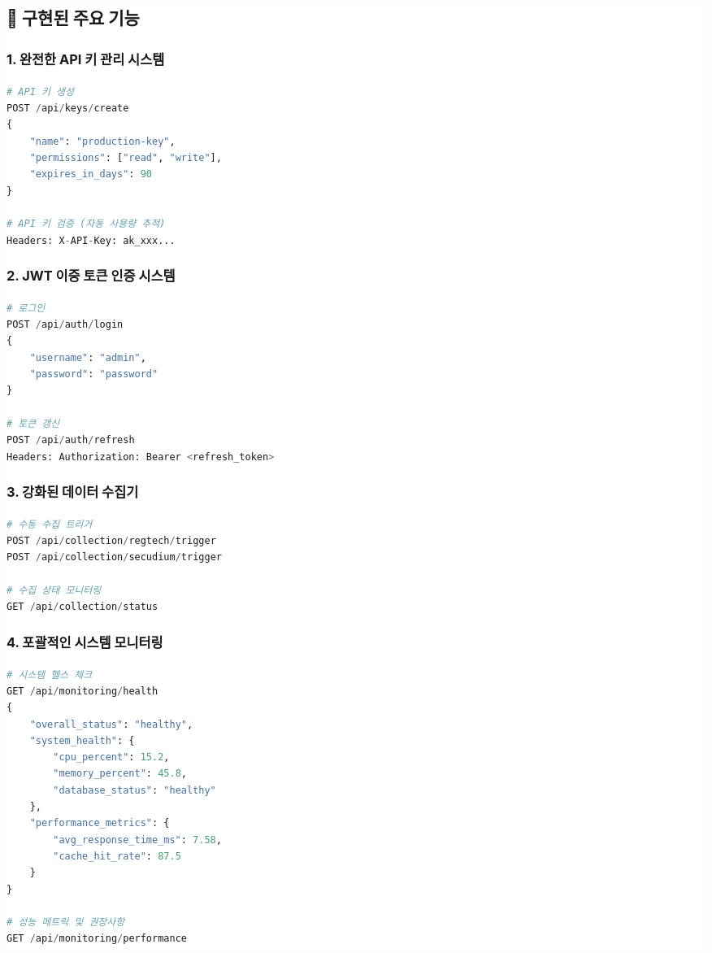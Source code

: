 ## 🚀 구현된 주요 기능

### 1. 완전한 API 키 관리 시스템
```python
# API 키 생성
POST /api/keys/create
{
    "name": "production-key",
    "permissions": ["read", "write"],
    "expires_in_days": 90
}

# API 키 검증 (자동 사용량 추적)
Headers: X-API-Key: ak_xxx...
```

### 2. JWT 이중 토큰 인증 시스템
```python
# 로그인
POST /api/auth/login
{
    "username": "admin",
    "password": "password"
}

# 토큰 갱신
POST /api/auth/refresh
Headers: Authorization: Bearer <refresh_token>
```

### 3. 강화된 데이터 수집기
```python
# 수동 수집 트리거
POST /api/collection/regtech/trigger
POST /api/collection/secudium/trigger

# 수집 상태 모니터링
GET /api/collection/status
```

### 4. 포괄적인 시스템 모니터링
```python
# 시스템 헬스 체크
GET /api/monitoring/health
{
    "overall_status": "healthy",
    "system_health": {
        "cpu_percent": 15.2,
        "memory_percent": 45.8,
        "database_status": "healthy"
    },
    "performance_metrics": {
        "avg_response_time_ms": 7.58,
        "cache_hit_rate": 87.5
    }
}

# 성능 메트릭 및 권장사항
GET /api/monitoring/performance
```
